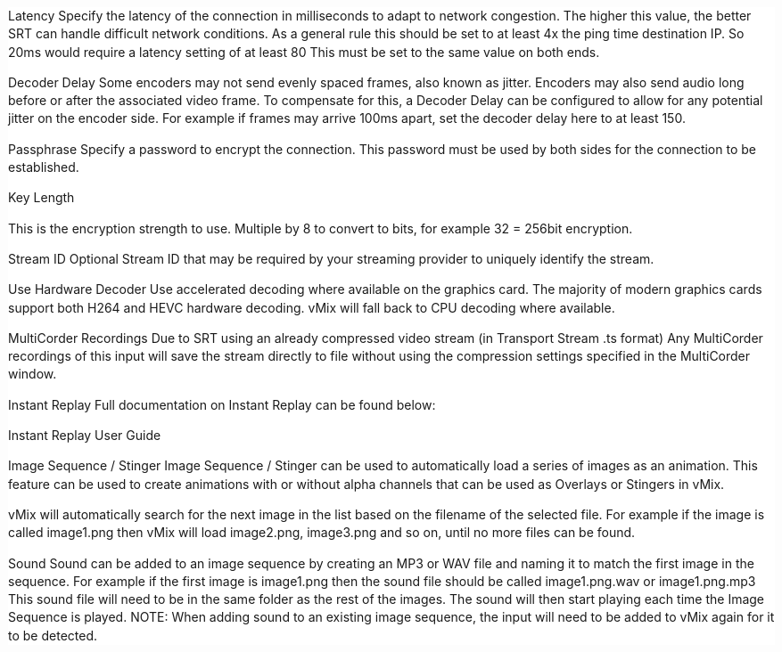 Latency
Specify the latency of the connection in milliseconds to adapt to network congestion. The higher this value, the better SRT can handle difficult network conditions.
As a general rule this should be set to at least 4x the ping time destination IP. So 20ms would require a latency setting of at least 80
This must be set to the same value on both ends.

Decoder Delay
Some encoders may not send evenly spaced frames, also known as jitter. Encoders may also send audio long before or after the associated video frame.
To compensate for this, a Decoder Delay can be configured to allow for any potential jitter on the encoder side.
For example if frames may arrive 100ms apart, set the decoder delay here to at least 150.

Passphrase
Specify a password to encrypt the connection. This password must be used by both sides for the connection to be established.

Key Length

This is the encryption strength to use. Multiple by 8 to convert to bits, for example 32 = 256bit encryption.

Stream ID
Optional Stream ID that may be required by your streaming provider to uniquely identify the stream.

Use Hardware Decoder
Use accelerated decoding where available on the graphics card. The majority of modern graphics cards support both H264 and HEVC hardware decoding.
vMix will fall back to CPU decoding where available.


MultiCorder Recordings
Due to SRT using an already compressed video stream (in Transport Stream .ts format)
Any MultiCorder recordings of this input will save the stream directly to file without using the compression settings specified in the MultiCorder window.

Instant Replay
Full documentation on Instant Replay can be found below:

Instant Replay User Guide

Image Sequence / Stinger
Image Sequence / Stinger can be used to automatically load a series of images as an animation.
This feature can be used to create animations with or without alpha channels that can be used as Overlays or Stingers in vMix.

vMix will automatically search for the next image in the list based on the filename of the selected file.
For example if the image is called image1.png then vMix will load image2.png, image3.png and so on, until no more files can be found.

Sound
Sound can be added to an image sequence by creating an MP3 or WAV file and naming it to match the first image in the sequence.
For example if the first image is image1.png then the sound file should be called image1.png.wav or image1.png.mp3
This sound file will need to be in the same folder as the rest of the images. The sound will then start playing each time the Image Sequence is played.
NOTE: When adding sound to an existing image sequence, the input will need to be added to vMix again for it to be detected.
